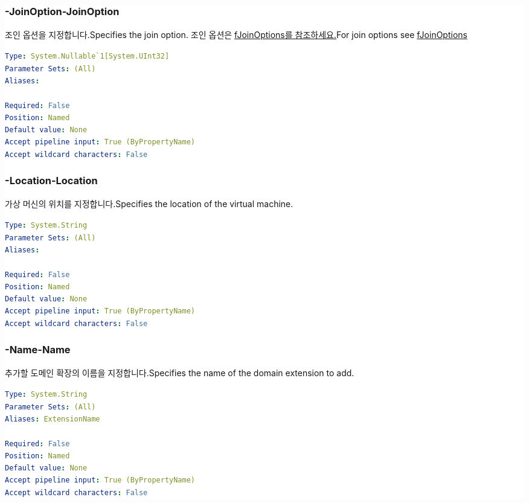 ### <span data-ttu-id="af8fb-124">-JoinOption</span><span class="sxs-lookup"><span data-stu-id="af8fb-124">-JoinOption</span></span>
<span data-ttu-id="af8fb-125">조인 옵션을 지정합니다.</span><span class="sxs-lookup"><span data-stu-id="af8fb-125">Specifies the join option.</span></span> <span data-ttu-id="af8fb-126">조인 옵션은 [fJoinOptions를 참조하세요.](https://docs.microsoft.com/windows/desktop/api/lmjoin/nf-lmjoin-netjoindomain)</span><span class="sxs-lookup"><span data-stu-id="af8fb-126">For join options see [fJoinOptions](https://docs.microsoft.com/windows/desktop/api/lmjoin/nf-lmjoin-netjoindomain)</span></span>

```yaml
Type: System.Nullable`1[System.UInt32]
Parameter Sets: (All)
Aliases:

Required: False
Position: Named
Default value: None
Accept pipeline input: True (ByPropertyName)
Accept wildcard characters: False
```

### <span data-ttu-id="af8fb-127">-Location</span><span class="sxs-lookup"><span data-stu-id="af8fb-127">-Location</span></span>
<span data-ttu-id="af8fb-128">가상 머신의 위치를 지정합니다.</span><span class="sxs-lookup"><span data-stu-id="af8fb-128">Specifies the location of the virtual machine.</span></span>

```yaml
Type: System.String
Parameter Sets: (All)
Aliases:

Required: False
Position: Named
Default value: None
Accept pipeline input: True (ByPropertyName)
Accept wildcard characters: False
```

### <span data-ttu-id="af8fb-129">-Name</span><span class="sxs-lookup"><span data-stu-id="af8fb-129">-Name</span></span>
<span data-ttu-id="af8fb-130">추가할 도메인 확장의 이름을 지정합니다.</span><span class="sxs-lookup"><span data-stu-id="af8fb-130">Specifies the name of the domain extension to add.</span></span>

```yaml
Type: System.String
Parameter Sets: (All)
Aliases: ExtensionName

Required: False
Position: Named
Default value: None
Accept pipeline input: True (ByPropertyName)
Accept wildcard characters: False
```
